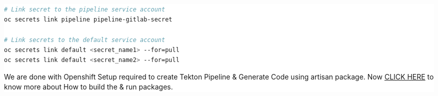 ```bash
# Link secret to the pipeline service account
oc secrets link pipeline pipeline-gitlab-secret

# Link secrets to the default service account
oc secrets link default <secret_name1> --for=pull
oc secrets link default <secret_name2> --for=pull
```

We are done with Openshift Setup required to create Tekton Pipeline & Generate Code using artisan package. Now [CLICK HERE](https://github.com/gatblau/artisan/tree/master/package/app#how-to-run-the-packages) to know more about How to build the & run packages.